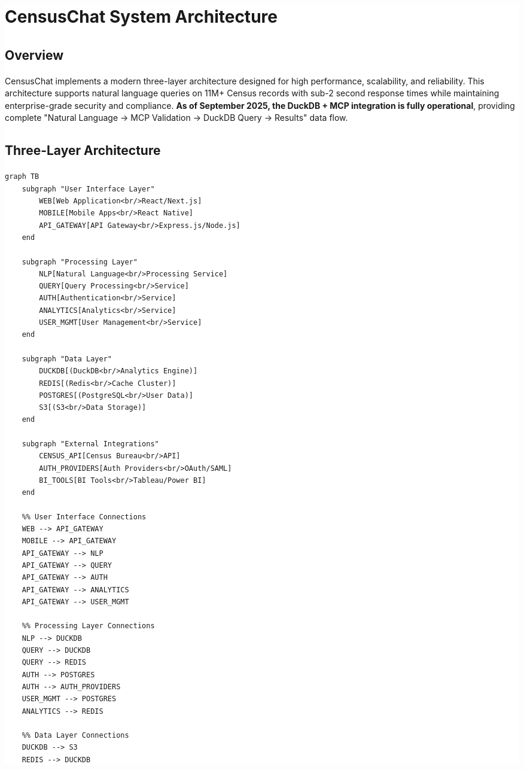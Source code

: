 # CensusChat System Architecture

## Overview

CensusChat implements a modern three-layer architecture designed for high performance, scalability, and reliability. This architecture supports natural language queries on 11M+ Census records with sub-2 second response times while maintaining enterprise-grade security and compliance. **As of September 2025, the DuckDB + MCP integration is fully operational**, providing complete "Natural Language → MCP Validation → DuckDB Query → Results" data flow.

## Three-Layer Architecture

```mermaid
graph TB
    subgraph "User Interface Layer"
        WEB[Web Application<br/>React/Next.js]
        MOBILE[Mobile Apps<br/>React Native]
        API_GATEWAY[API Gateway<br/>Express.js/Node.js]
    end
    
    subgraph "Processing Layer"
        NLP[Natural Language<br/>Processing Service]
        QUERY[Query Processing<br/>Service]
        AUTH[Authentication<br/>Service]
        ANALYTICS[Analytics<br/>Service]
        USER_MGMT[User Management<br/>Service]
    end
    
    subgraph "Data Layer"
        DUCKDB[(DuckDB<br/>Analytics Engine)]
        REDIS[(Redis<br/>Cache Cluster)]
        POSTGRES[(PostgreSQL<br/>User Data)]
        S3[(S3<br/>Data Storage)]
    end
    
    subgraph "External Integrations"
        CENSUS_API[Census Bureau<br/>API]
        AUTH_PROVIDERS[Auth Providers<br/>OAuth/SAML]
        BI_TOOLS[BI Tools<br/>Tableau/Power BI]
    end
    
    %% User Interface Connections
    WEB --> API_GATEWAY
    MOBILE --> API_GATEWAY
    API_GATEWAY --> NLP
    API_GATEWAY --> QUERY
    API_GATEWAY --> AUTH
    API_GATEWAY --> ANALYTICS
    API_GATEWAY --> USER_MGMT
    
    %% Processing Layer Connections
    NLP --> DUCKDB
    QUERY --> DUCKDB
    QUERY --> REDIS
    AUTH --> POSTGRES
    AUTH --> AUTH_PROVIDERS
    USER_MGMT --> POSTGRES
    ANALYTICS --> REDIS
    
    %% Data Layer Connections
    DUCKDB --> S3
    REDIS --> DUCKDB
```